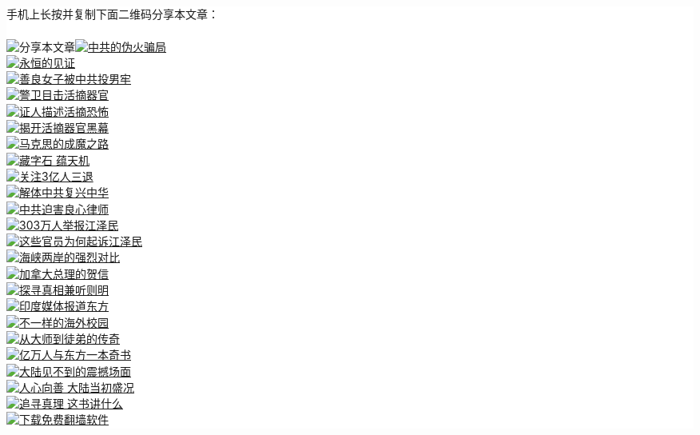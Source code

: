 ####
手机上长按并复制下面二维码分享本文章：<br><br><img src="http://d1p1.ip.zn2.us/v.php?action=qrcode&url=https://github.com/mprjd2205/djy/blob/master/gb/14/3/16/n4107276.md%231" title="分享本文章"></td><td VALIGN=TOP><a href="https://github.com/mprjd2205/djy/blob/master/gb/16/1/21/n4622075.md?dfh#1" target="_blank"><img src="https://gitlab.com/szzdlab/djy/raw/master/gb/300/wei-f1.jpg" title="中共的伪火骗局"  alt="中共的伪火骗局"></a><br><a href="https://github.com/mprjd2205/www/blob/master/README.md?dfh#9" target="_blank"><img src="https://gitlab.com/szzdlab/djy/raw/master/gb/300/yong-h.jpg" title="永恒的见证"  alt="永恒的见证"></a><br><a href="https://github.com/mprjd2205/djy/blob/master/gb/13/9/29/n3974789.md?dfh#1" target="_blank"><img src="https://gitlab.com/szzdlab/djy/raw/master/gb/300/shang-lnz.jpg" title="善良女子被中共投男牢"  alt="善良女子被中共投男牢"></a><br><a href="https://github.com/mprjd2205/djy/blob/master/gb/16/3/16/n4663449.md?dfh#1" target="_blank"><img src="https://gitlab.com/szzdlab/djy/raw/master/gb/300/huo-z3.jpg" title="警卫目击活摘器官"  alt="警卫目击活摘器官"></a><br><a href="https://github.com/mprjd2205/djy/blob/master/gb/16/8/7/n8177641.md?dfh#1" target="_blank"><img src="https://gitlab.com/szzdlab/djy/raw/master/gb/300/huo-z4.jpg" title="证人描述活摘恐怖"  alt="证人描述活摘恐怖"></a><br><a href="https://github.com/mprjd2205/djy/blob/master/gb/10/4/19/n2881569.md?dfh#1" target="_blank"><img src="https://gitlab.com/szzdlab/djy/raw/master/gb/300/huo-z1.jpg" title="揭开活摘器官黑幕"  alt="揭开活摘器官黑幕"></a><br><a href="https://github.com/mprjd2205/djy/blob/master/gb/10/11/7/n3077476.md?dfh#1" target="_blank"><img src="https://gitlab.com/szzdlab/djy/raw/master/gb/300/ma-ks.jpg" title="马克思的成魔之路"  alt="马克思的成魔之路"></a><br><a href="https://github.com/mprjd2205/djy/blob/master/gb/14/6/9/n4173977.md?dfh#1" target="_blank"><img src="https://gitlab.com/szzdlab/djy/raw/master/gb/300/chang-zs.jpg" title="藏字石 蕴天机"  alt="藏字石 蕴天机"></a><br><a href="https://github.com/mprjd2205/djy/blob/master/gb/18/5/10/n10381511.md?dfh#1" target="_blank"><img src="https://gitlab.com/szzdlab/djy/raw/master/gb/300/st1.jpg" title="关注3亿人三退"  alt="关注3亿人三退"></a><br><a href="https://github.com/mprjd2205/djy/blob/master/gb/18/3/21/n10237682.md?dfh#1" target="_blank"><img src="https://gitlab.com/szzdlab/djy/raw/master/gb/300/jie-t.jpg" title="解体中共复兴中华"  alt="解体中共复兴中华"></a><br><a href="https://github.com/mprjd2205/djy/blob/master/gb/9/2/9/n2422991.md?dfh#1" target="_blank"><img src="https://gitlab.com/szzdlab/djy/raw/master/gb/300/gao-zs.jpg" title="中共迫害良心律师"  alt="中共迫害良心律师"></a><br><a href="https://github.com/mprjd2205/djy/blob/master/gb/18/12/9/n10900044.md?dfh#1" target="_blank"><img src="https://gitlab.com/szzdlab/djy/raw/master/gb/300/sj1.jpg" title="303万人举报江泽民"  alt="303万人举报江泽民"></a><br><a href="https://github.com/mprjd2205/djy/blob/master/gb/18/8/28/n10672014.md?dfh#1" target="_blank"><img src="https://gitlab.com/szzdlab/djy/raw/master/gb/300/sj2.jpg" title="这些官员为何起诉江泽民"  alt="这些官员为何起诉江泽民"></a><br><a href="https://github.com/mprjd2205/djy/blob/master/gb/8/12/18/n2367165.md?dfh#1" target="_blank"><img src="https://gitlab.com/szzdlab/djy/raw/master/gb/300/liangan.jpg" title="海峡两岸的强烈对比"  alt="海峡两岸的强烈对比"></a><br><a href="https://github.com/mprjd2205/djy/blob/master/gb/15/5/5/n4427238.md?dfh#1" target="_blank"><img src="https://gitlab.com/szzdlab/djy/raw/master/gb/300/jia-ndzl.jpg" title="加拿大总理的贺信"  alt="加拿大总理的贺信"></a><br><a href="https://github.com/mprjd2205/djy/blob/master/gb/11/6/17/n3289382.md?dfh#1" target="_blank"><img src="https://gitlab.com/szzdlab/djy/raw/master/gb/300/xiao-wd.jpg" title="探寻真相兼听则明"  alt="探寻真相兼听则明"></a><br>
<a href="https://github.com/mprjd2205/djy/blob/master/gb/18/10/27/n10812623.md?dfh#1" target="_blank"><img src="https://gitlab.com/szzdlab/djy/raw/master/gb/300/yindu.jpg" title="印度媒体报道东方"  alt="印度媒体报道东方"></a><br><a href="https://github.com/mprjd2205/djy/blob/master/gb/18/6/9/n10469652.md?dfh#1" target="_blank"><img src="https://gitlab.com/szzdlab/djy/raw/master/gb/300/xie-j.jpg" title="不一样的海外校园"  alt="不一样的海外校园"></a><br><a href="https://github.com/mprjd2205/djy/blob/master/gb/7/4/5/n1669415.md?dfh#1" target="_blank"><img src="https://gitlab.com/szzdlab/djy/raw/master/gb/300/li-up.jpg" title="从大师到徒弟的传奇"  alt="从大师到徒弟的传奇"></a><br><a href="https://github.com/mprjd2205/djy/blob/master/gb/17/5/26/n9191512.md?dfh#1" target="_blank"><img src="https://gitlab.com/szzdlab/djy/raw/master/gb/300/zfl2.jpg" title="亿万人与东方一本奇书"  alt="亿万人与东方一本奇书"></a><br><a href="https://github.com/mprjd2205/djy/blob/master/gb/13/11/27/n4020290.md?dfh#1" target="_blank"><img src="https://gitlab.com/szzdlab/djy/raw/master/gb/300/zhen-h.jpg" title="大陆见不到的震撼场面"  alt="大陆见不到的震撼场面"></a><br><a href="https://github.com/mprjd2205/djy/blob/master/gb/15/7/17/n4482910.md?dfh#1" target="_blank"><img src="https://gitlab.com/szzdlab/djy/raw/master/gb/300/dalu-sk.jpg" title="人心向善 大陆当初盛况"  alt="人心向善 大陆当初盛况"></a><br><a href="https://github.com/mprjd2205/djy/blob/master/gb/9/10/15/n2689419.md?dfh#1" target="_blank"><img src="https://gitlab.com/szzdlab/djy/raw/master/gb/300/zfl1.jpg" title="追寻真理 这书讲什么"  alt="追寻真理 这书讲什么"></a><br><a href="https://github.com/mprjd2205/www/blob/master/README.md?dfh#1" target="_blank"><img src="https://gitlab.com/szzdlab/djy/raw/master/gb/300/fq1.jpg" title="下载免费翻墙软件"  alt="下载免费翻墙软件"></a><br></td></tr></table>
